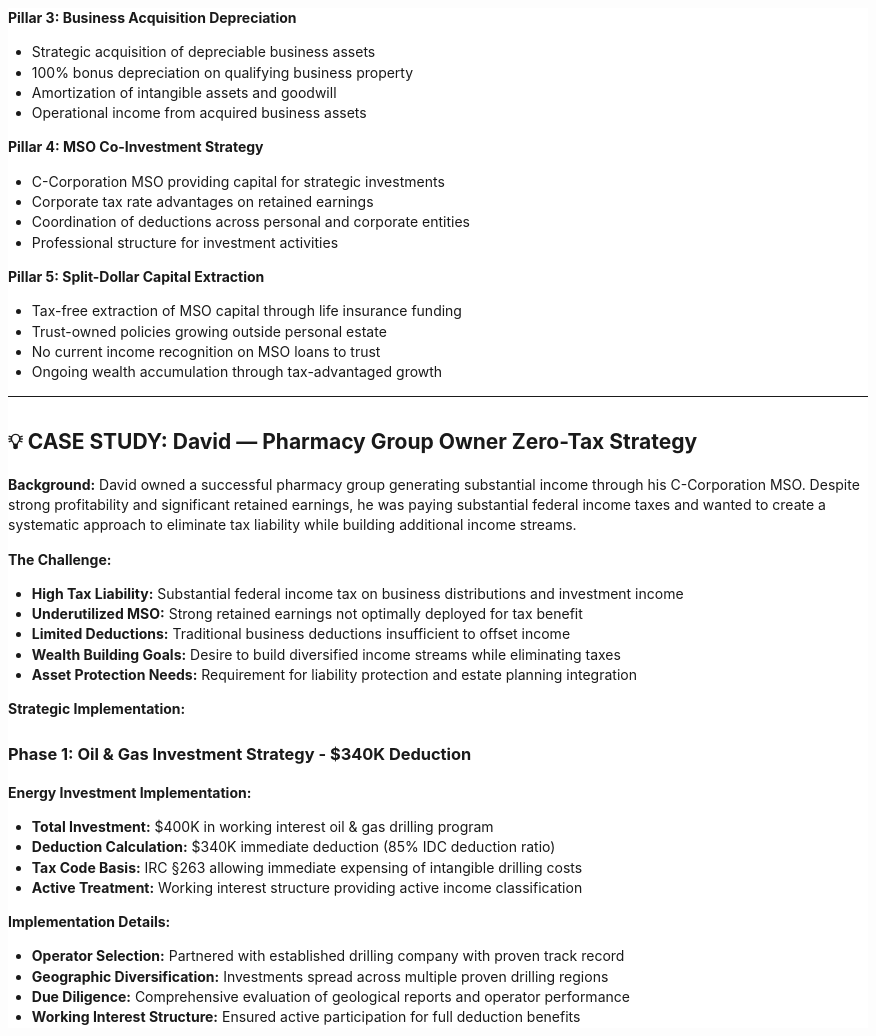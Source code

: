 **Pillar 3: Business Acquisition Depreciation**
- Strategic acquisition of depreciable business assets
- 100% bonus depreciation on qualifying business property
- Amortization of intangible assets and goodwill
- Operational income from acquired business assets

**Pillar 4: MSO Co-Investment Strategy**
- C-Corporation MSO providing capital for strategic investments
- Corporate tax rate advantages on retained earnings
- Coordination of deductions across personal and corporate entities
- Professional structure for investment activities

**Pillar 5: Split-Dollar Capital Extraction**
- Tax-free extraction of MSO capital through life insurance funding
- Trust-owned policies growing outside personal estate
- No current income recognition on MSO loans to trust
- Ongoing wealth accumulation through tax-advantaged growth

---

## 💡 CASE STUDY: David — Pharmacy Group Owner Zero-Tax Strategy

**Background:**
David owned a successful pharmacy group generating substantial income through his C-Corporation MSO. Despite strong profitability and significant retained earnings, he was paying substantial federal income taxes and wanted to create a systematic approach to eliminate tax liability while building additional income streams.

**The Challenge:**
- **High Tax Liability:** Substantial federal income tax on business distributions and investment income
- **Underutilized MSO:** Strong retained earnings not optimally deployed for tax benefit
- **Limited Deductions:** Traditional business deductions insufficient to offset income
- **Wealth Building Goals:** Desire to build diversified income streams while eliminating taxes
- **Asset Protection Needs:** Requirement for liability protection and estate planning integration

**Strategic Implementation:**

### Phase 1: Oil & Gas Investment Strategy - $340K Deduction

**Energy Investment Implementation:**
- **Total Investment:** $400K in working interest oil & gas drilling program
- **Deduction Calculation:** $340K immediate deduction (85% IDC deduction ratio)
- **Tax Code Basis:** IRC §263 allowing immediate expensing of intangible drilling costs
- **Active Treatment:** Working interest structure providing active income classification

**Implementation Details:**
- **Operator Selection:** Partnered with established drilling company with proven track record
- **Geographic Diversification:** Investments spread across multiple proven drilling regions
- **Due Diligence:** Comprehensive evaluation of geological reports and operator performance
- **Working Interest Structure:** Ensured active participation for full deduction benefits

